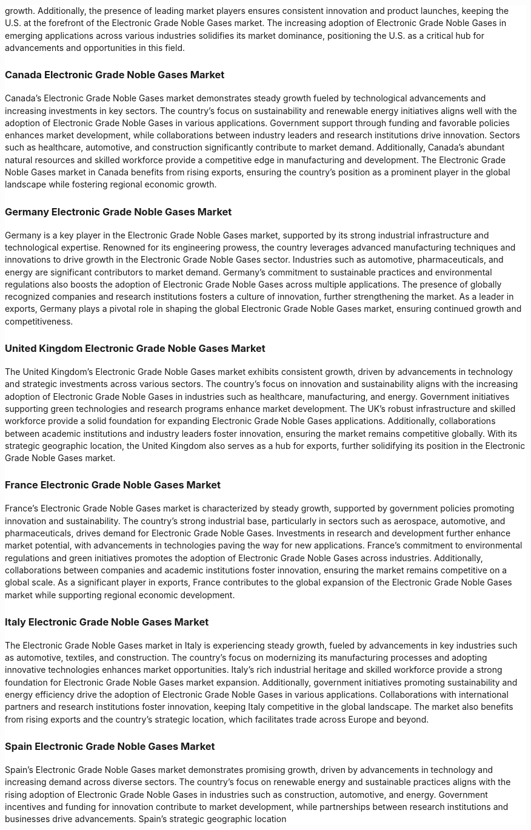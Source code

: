 growth. Additionally, the presence of leading market players ensures consistent innovation and product launches, keeping the U.S. at the forefront of the Electronic Grade Noble Gases market. The increasing adoption of Electronic Grade Noble Gases in emerging applications across various industries solidifies its market dominance, positioning the U.S. as a critical hub for advancements and opportunities in this field.</p><h3>Canada Electronic Grade Noble Gases Market</h3><p>Canada&rsquo;s Electronic Grade Noble Gases market demonstrates steady growth fueled by technological advancements and increasing investments in key sectors. The country&rsquo;s focus on sustainability and renewable energy initiatives aligns well with the adoption of Electronic Grade Noble Gases in various applications. Government support through funding and favorable policies enhances market development, while collaborations between industry leaders and research institutions drive innovation. Sectors such as healthcare, automotive, and construction significantly contribute to market demand. Additionally, Canada&rsquo;s abundant natural resources and skilled workforce provide a competitive edge in manufacturing and development. The Electronic Grade Noble Gases market in Canada benefits from rising exports, ensuring the country&rsquo;s position as a prominent player in the global landscape while fostering regional economic growth.</p><h3>Germany Electronic Grade Noble Gases Market</h3><p>Germany is a key player in the Electronic Grade Noble Gases market, supported by its strong industrial infrastructure and technological expertise. Renowned for its engineering prowess, the country leverages advanced manufacturing techniques and innovations to drive growth in the Electronic Grade Noble Gases sector. Industries such as automotive, pharmaceuticals, and energy are significant contributors to market demand. Germany&rsquo;s commitment to sustainable practices and environmental regulations also boosts the adoption of Electronic Grade Noble Gases across multiple applications. The presence of globally recognized companies and research institutions fosters a culture of innovation, further strengthening the market. As a leader in exports, Germany plays a pivotal role in shaping the global Electronic Grade Noble Gases market, ensuring continued growth and competitiveness.</p><h3>United Kingdom Electronic Grade Noble Gases Market</h3><p>The United Kingdom&rsquo;s Electronic Grade Noble Gases market exhibits consistent growth, driven by advancements in technology and strategic investments across various sectors. The country&rsquo;s focus on innovation and sustainability aligns with the increasing adoption of Electronic Grade Noble Gases in industries such as healthcare, manufacturing, and energy. Government initiatives supporting green technologies and research programs enhance market development. The UK&rsquo;s robust infrastructure and skilled workforce provide a solid foundation for expanding Electronic Grade Noble Gases applications. Additionally, collaborations between academic institutions and industry leaders foster innovation, ensuring the market remains competitive globally. With its strategic geographic location, the United Kingdom also serves as a hub for exports, further solidifying its position in the Electronic Grade Noble Gases market.</p><h3>France Electronic Grade Noble Gases Market</h3><p>France&rsquo;s Electronic Grade Noble Gases market is characterized by steady growth, supported by government policies promoting innovation and sustainability. The country&rsquo;s strong industrial base, particularly in sectors such as aerospace, automotive, and pharmaceuticals, drives demand for Electronic Grade Noble Gases. Investments in research and development further enhance market potential, with advancements in technologies paving the way for new applications. France&rsquo;s commitment to environmental regulations and green initiatives promotes the adoption of Electronic Grade Noble Gases across industries. Additionally, collaborations between companies and academic institutions foster innovation, ensuring the market remains competitive on a global scale. As a significant player in exports, France contributes to the global expansion of the Electronic Grade Noble Gases market while supporting regional economic development.</p><h3>Italy Electronic Grade Noble Gases Market</h3><p>The Electronic Grade Noble Gases market in Italy is experiencing steady growth, fueled by advancements in key industries such as automotive, textiles, and construction. The country&rsquo;s focus on modernizing its manufacturing processes and adopting innovative technologies enhances market opportunities. Italy&rsquo;s rich industrial heritage and skilled workforce provide a strong foundation for Electronic Grade Noble Gases market expansion. Additionally, government initiatives promoting sustainability and energy efficiency drive the adoption of Electronic Grade Noble Gases in various applications. Collaborations with international partners and research institutions foster innovation, keeping Italy competitive in the global landscape. The market also benefits from rising exports and the country&rsquo;s strategic location, which facilitates trade across Europe and beyond.</p><h3>Spain Electronic Grade Noble Gases Market</h3><p>Spain&rsquo;s Electronic Grade Noble Gases market demonstrates promising growth, driven by advancements in technology and increasing demand across diverse sectors. The country&rsquo;s focus on renewable energy and sustainable practices aligns with the rising adoption of Electronic Grade Noble Gases in industries such as construction, automotive, and energy. Government incentives and funding for innovation contribute to market development, while partnerships between research institutions and businesses drive advancements. Spain&rsquo;s strategic geographic location